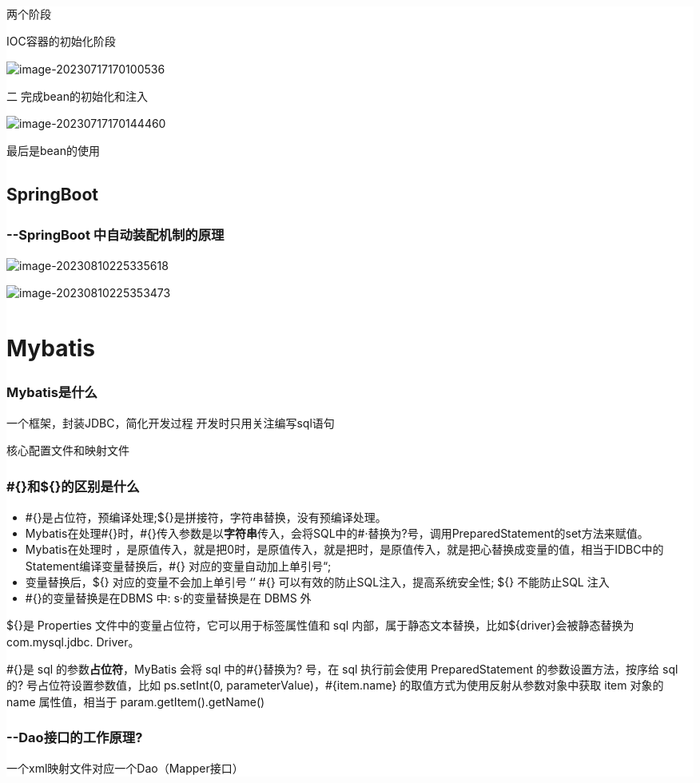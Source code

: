 

两个阶段

IOC容器的初始化阶段

![image-20230717170100536](https://duoduo-img.oss-cn-shenzhen.aliyuncs.com/202307171701616.png)

二 完成bean的初始化和注入

![image-20230717170144460](https://duoduo-img.oss-cn-shenzhen.aliyuncs.com/202307171701503.png)



最后是bean的使用

 

## SpringBoot

### --SpringBoot 中自动装配机制的原理

![image-20230810225335618](https://duoduo-img.oss-cn-shenzhen.aliyuncs.com/202308102253664.png)

![image-20230810225353473](https://duoduo-img.oss-cn-shenzhen.aliyuncs.com/202308102253514.png)



# Mybatis

### Mybatis是什么

一个框架，封装JDBC，简化开发过程 开发时只用关注编写sql语句

核心配置文件和映射文件



### #{}和${}的区别是什么

- #{}是占位符，预编译处理;\${}是拼接符，字符串替换，没有预编译处理。
- Mybatis在处理#{}时，#{}传入参数是以**字符串**传入，会将SQL中的#·替换为?号，调用PreparedStatement的set方法来赋值。
- Mybatis在处理时 ，是原值传入，就是把0时，是原值传入，就是把时，是原值传入，就是把心替换成变量的值，相当于IDBC中的Statement编译变量替换后，#{} 对应的变量自动加上单引号“;
- 变量替换后，\${} 对应的变量不会加上单引号 ‘’  #{} 可以有效的防止SQL注入，提高系统安全性; ${} 不能防止SQL 注入
- #{}的变量替换是在DBMS 中: s·的变量替换是在 DBMS 外

\${}是 Properties 文件中的变量占位符，它可以用于标签属性值和 sql 内部，属于静态文本替换，比如${driver}会被静态替换为com.mysql.jdbc. Driver。

#{}是 sql 的参数**占位符**，MyBatis 会将 sql 中的#{}替换为? 号，在 sql 执行前会使用 PreparedStatement 的参数设置方法，按序给 sql 的? 号占位符设置参数值，比如 ps.setInt(0, parameterValue)，#{item.name} 的取值方式为使用反射从参数对象中获取 item 对象的 name 属性值，相当于 param.getItem().getName()

### --Dao接口的工作原理?

一个xml映射文件对应一个Dao（Mapper接口）
